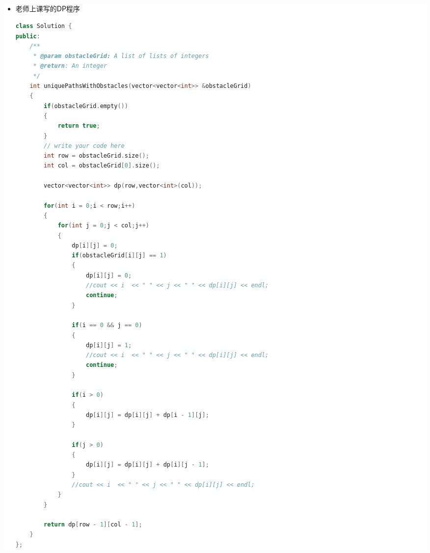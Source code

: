 - 老师上课写的DP程序

  ```c++
  class Solution {
  public:
      /**
       * @param obstacleGrid: A list of lists of integers
       * @return: An integer
       */
      int uniquePathsWithObstacles(vector<vector<int>> &obstacleGrid) 
      {
          if(obstacleGrid.empty())
          {
              return true;
          }
          // write your code here
          int row = obstacleGrid.size();
          int col = obstacleGrid[0].size();
          
          vector<vector<int>> dp(row,vector<int>(col));
          
          for(int i = 0;i < row;i++)
          {
              for(int j = 0;j < col;j++)
              {
                  dp[i][j] = 0;
                  if(obstacleGrid[i][j] == 1)
                  {
                      dp[i][j] = 0;
                      //cout << i  << " " << j << " " << dp[i][j] << endl;
                      continue;
                  }
                  
                  if(i == 0 && j == 0)
                  {
                      dp[i][j] = 1;
                      //cout << i  << " " << j << " " << dp[i][j] << endl;
                      continue;
                  }
                  
                  if(i > 0)
                  {
                      dp[i][j] = dp[i][j] + dp[i - 1][j];
                  }
                  
                  if(j > 0)
                  {
                      dp[i][j] = dp[i][j] + dp[i][j - 1];
                  }
                  //cout << i  << " " << j << " " << dp[i][j] << endl;
              }
          }
          
          return dp[row - 1][col - 1];
      }
  };
  ```
